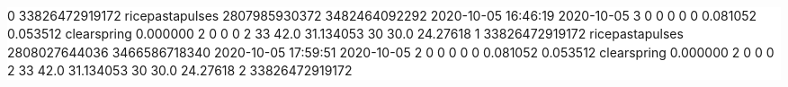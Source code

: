  <tbody>
    <tr>
      <th>0</th>
      <td>33826472919172</td>
      <td>ricepastapulses</td>
      <td>2807985930372</td>
      <td>3482464092292</td>
      <td>2020-10-05 16:46:19</td>
      <td>2020-10-05</td>
      <td>3</td>
      <td>0</td>
      <td>0</td>
      <td>0</td>
      <td>0</td>
      <td>0</td>
      <td>0.081052</td>
      <td>0.053512</td>
      <td>clearspring</td>
      <td>0.000000</td>
      <td>2</td>
      <td>0</td>
      <td>0</td>
      <td>0</td>
      <td>2</td>
      <td>33</td>
      <td>42.0</td>
      <td>31.134053</td>
      <td>30</td>
      <td>30.0</td>
      <td>24.27618</td>
    </tr>
    <tr>
      <th>1</th>
      <td>33826472919172</td>
      <td>ricepastapulses</td>
      <td>2808027644036</td>
      <td>3466586718340</td>
      <td>2020-10-05 17:59:51</td>
      <td>2020-10-05</td>
      <td>2</td>
      <td>0</td>
      <td>0</td>
      <td>0</td>
      <td>0</td>
      <td>0</td>
      <td>0.081052</td>
      <td>0.053512</td>
      <td>clearspring</td>
      <td>0.000000</td>
      <td>2</td>
      <td>0</td>
      <td>0</td>
      <td>0</td>
      <td>2</td>
      <td>33</td>
      <td>42.0</td>
      <td>31.134053</td>
      <td>30</td>
      <td>30.0</td>
      <td>24.27618</td>
    </tr>
    <tr>
      <th>2</th>
      <td>33826472919172</td>